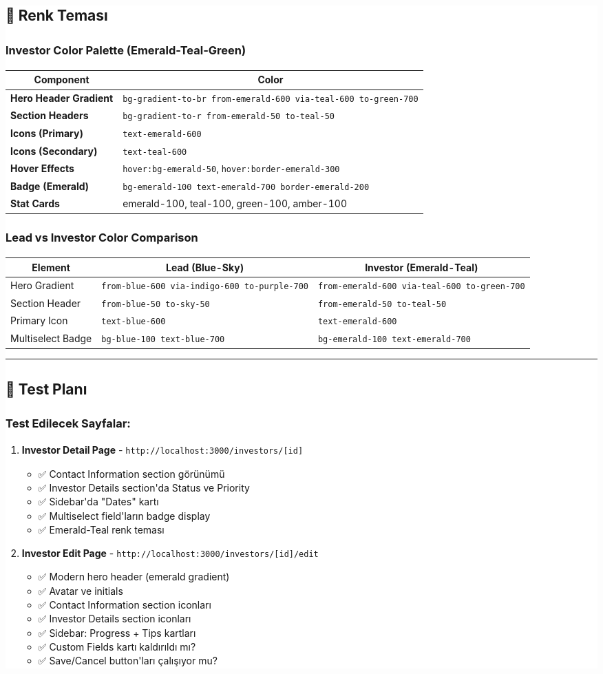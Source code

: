 
## 🎨 Renk Teması

### Investor Color Palette (Emerald-Teal-Green)

| Component | Color |
|-----------|-------|
| **Hero Header Gradient** | `bg-gradient-to-br from-emerald-600 via-teal-600 to-green-700` |
| **Section Headers** | `bg-gradient-to-r from-emerald-50 to-teal-50` |
| **Icons (Primary)** | `text-emerald-600` |
| **Icons (Secondary)** | `text-teal-600` |
| **Hover Effects** | `hover:bg-emerald-50`, `hover:border-emerald-300` |
| **Badge (Emerald)** | `bg-emerald-100 text-emerald-700 border-emerald-200` |
| **Stat Cards** | emerald-100, teal-100, green-100, amber-100 |

### Lead vs Investor Color Comparison

| Element | Lead (Blue-Sky) | Investor (Emerald-Teal) |
|---------|-----------------|-------------------------|
| Hero Gradient | `from-blue-600 via-indigo-600 to-purple-700` | `from-emerald-600 via-teal-600 to-green-700` |
| Section Header | `from-blue-50 to-sky-50` | `from-emerald-50 to-teal-50` |
| Primary Icon | `text-blue-600` | `text-emerald-600` |
| Multiselect Badge | `bg-blue-100 text-blue-700` | `bg-emerald-100 text-emerald-700` |

---

## 🧪 Test Planı

### Test Edilecek Sayfalar:

1. **Investor Detail Page** - `http://localhost:3000/investors/[id]`
   - ✅ Contact Information section görünümü
   - ✅ Investor Details section'da Status ve Priority
   - ✅ Sidebar'da "Dates" kartı
   - ✅ Multiselect field'ların badge display
   - ✅ Emerald-Teal renk teması

2. **Investor Edit Page** - `http://localhost:3000/investors/[id]/edit`
   - ✅ Modern hero header (emerald gradient)
   - ✅ Avatar ve initials
   - ✅ Contact Information section iconları
   - ✅ Investor Details section iconları
   - ✅ Sidebar: Progress + Tips kartları
   - ✅ Custom Fields kartı kaldırıldı mı?
   - ✅ Save/Cancel button'ları çalışıyor mu?
